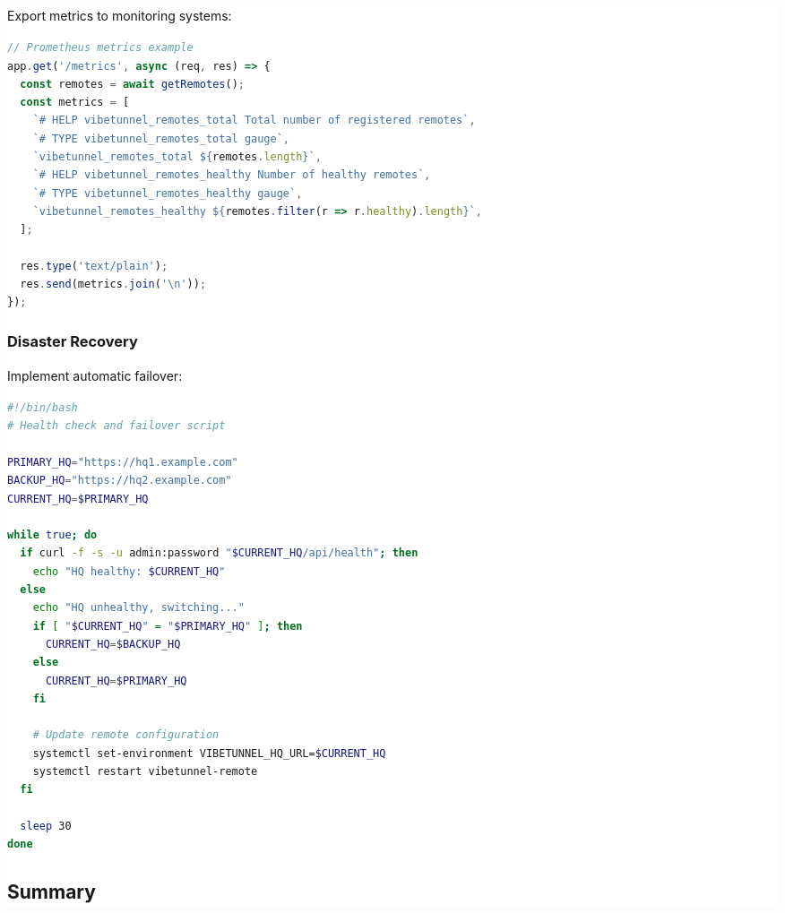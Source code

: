 Export metrics to monitoring systems:

```javascript
// Prometheus metrics example
app.get('/metrics', async (req, res) => {
  const remotes = await getRemotes();
  const metrics = [
    `# HELP vibetunnel_remotes_total Total number of registered remotes`,
    `# TYPE vibetunnel_remotes_total gauge`,
    `vibetunnel_remotes_total ${remotes.length}`,
    `# HELP vibetunnel_remotes_healthy Number of healthy remotes`,
    `# TYPE vibetunnel_remotes_healthy gauge`,
    `vibetunnel_remotes_healthy ${remotes.filter(r => r.healthy).length}`,
  ];
  
  res.type('text/plain');
  res.send(metrics.join('\n'));
});
```

### Disaster Recovery

Implement automatic failover:

```bash
#!/bin/bash
# Health check and failover script

PRIMARY_HQ="https://hq1.example.com"
BACKUP_HQ="https://hq2.example.com"
CURRENT_HQ=$PRIMARY_HQ

while true; do
  if curl -f -s -u admin:password "$CURRENT_HQ/api/health"; then
    echo "HQ healthy: $CURRENT_HQ"
  else
    echo "HQ unhealthy, switching..."
    if [ "$CURRENT_HQ" = "$PRIMARY_HQ" ]; then
      CURRENT_HQ=$BACKUP_HQ
    else
      CURRENT_HQ=$PRIMARY_HQ
    fi
    
    # Update remote configuration
    systemctl set-environment VIBETUNNEL_HQ_URL=$CURRENT_HQ
    systemctl restart vibetunnel-remote
  fi
  
  sleep 30
done
```

## Summary

